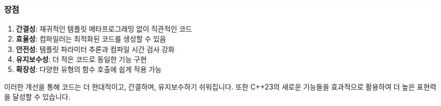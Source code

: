 ### 장점

1. **간결성**: 재귀적인 템플릿 메타프로그래밍 없이 직관적인 코드
2. **효율성**: 컴파일러는 최적화된 코드를 생성할 수 있음
3. **안전성**: 템플릿 파라미터 추론과 컴파일 시간 검사 강화
4. **유지보수성**: 더 적은 코드로 동일한 기능 구현
5. **확장성**: 다양한 유형의 함수 호출에 쉽게 적용 가능

이러한 개선을 통해 코드는 더 현대적이고, 간결하며, 유지보수하기 쉬워집니다. 또한 C++23의 새로운 기능들을 효과적으로 활용하여 더 높은 표현력을 달성할 수 있습니다.   

